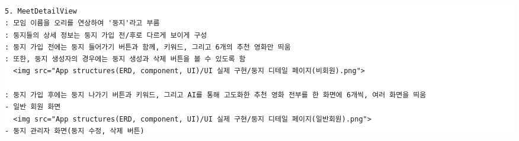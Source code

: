 
    5. MeetDetailView
    : 모임 이름을 오리를 연상하여 '둥지'라고 부름
    : 둥지들의 상세 정보는 둥지 가입 전/후로 다르게 보이게 구성
    : 둥지 가입 전에는 둥지 들어가기 버튼과 함께, 키워드, 그리고 6개의 추천 영화만 띄움
    : 또한, 둥지 생성자의 경우에는 둥지 생성과 삭제 버튼을 볼 수 있도록 함
      <img src="App structures(ERD, component, UI)/UI 실제 구현/둥지 디테일 페이지(비회원).png">

    : 둥지 가입 후에는 둥지 나가기 버튼과 키워드, 그리고 AI를 통해 고도화한 추천 영화 전부를 한 화면에 6개씩, 여러 화면을 띄움
    - 일반 회원 화면
      <img src="App structures(ERD, component, UI)/UI 실제 구현/둥지 디테일 페이지(일반회원).png">
    - 둥지 관리자 화면(둥지 수정, 삭제 버튼)